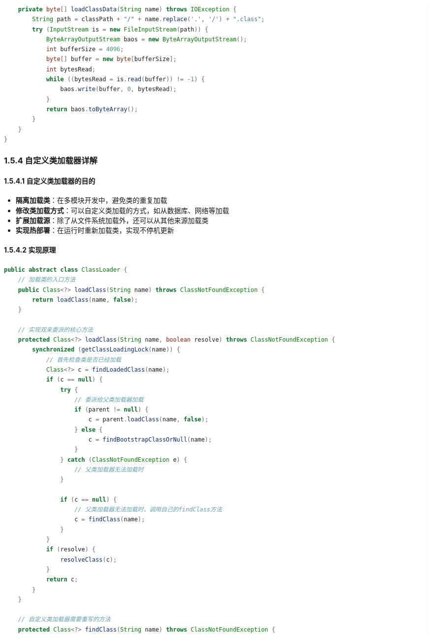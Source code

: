 ```java
    private byte[] loadClassData(String name) throws IOException {
        String path = classPath + "/" + name.replace('.', '/') + ".class";
        try (InputStream is = new FileInputStream(path)) {
            ByteArrayOutputStream baos = new ByteArrayOutputStream();
            int bufferSize = 4096;
            byte[] buffer = new byte[bufferSize];
            int bytesRead;
            while ((bytesRead = is.read(buffer)) != -1) {
                baos.write(buffer, 0, bytesRead);
            }
            return baos.toByteArray();
        }
    }
}
```

### 1.5.4 自定义类加载器详解

#### 1.5.4.1 自定义类加载器的目的
- **隔离加载类**：在多模块开发中，避免类的重复加载
- **修改类加载方式**：可以自定义类加载的方式，如从数据库、网络等加载
- **扩展加载源**：除了从文件系统加载外，还可以从其他来源加载类
- **实现热部署**：在运行时重新加载类，实现不停机更新

#### 1.5.4.2 实现原理
```java
public abstract class ClassLoader {
    // 加载类的入口方法
    public Class<?> loadClass(String name) throws ClassNotFoundException {
        return loadClass(name, false);
    }
    
    // 实现双亲委派的核心方法
    protected Class<?> loadClass(String name, boolean resolve) throws ClassNotFoundException {
        synchronized (getClassLoadingLock(name)) {
            // 首先检查类是否已经加载
            Class<?> c = findLoadedClass(name);
            if (c == null) {
                try {
                    // 委派给父类加载器加载
                    if (parent != null) {
                        c = parent.loadClass(name, false);
                    } else {
                        c = findBootstrapClassOrNull(name);
                    }
                } catch (ClassNotFoundException e) {
                    // 父类加载器无法加载时
                }
                
                if (c == null) {
                    // 父类加载器无法加载时，调用自己的findClass方法
                    c = findClass(name);
                }
            }
            if (resolve) {
                resolveClass(c);
            }
            return c;
        }
    }
    
    // 自定义类加载器需要重写的方法
    protected Class<?> findClass(String name) throws ClassNotFoundException {
```